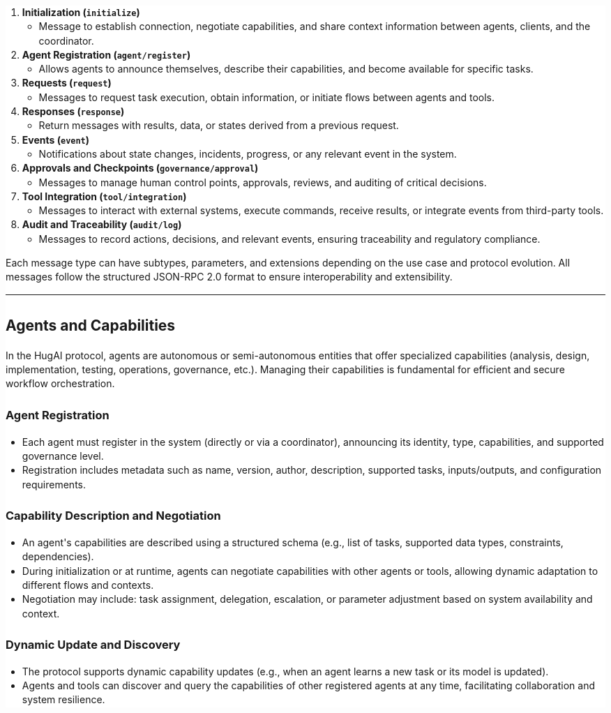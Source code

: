 1. **Initialization (`initialize`)**
   - Message to establish connection, negotiate capabilities, and share context information between agents, clients, and the coordinator.
2. **Agent Registration (`agent/register`)**
   - Allows agents to announce themselves, describe their capabilities, and become available for specific tasks.
3. **Requests (`request`)**
   - Messages to request task execution, obtain information, or initiate flows between agents and tools.
4. **Responses (`response`)**
   - Return messages with results, data, or states derived from a previous request.
5. **Events (`event`)**
   - Notifications about state changes, incidents, progress, or any relevant event in the system.
6. **Approvals and Checkpoints (`governance/approval`)**
   - Messages to manage human control points, approvals, reviews, and auditing of critical decisions.
7. **Tool Integration (`tool/integration`)**
   - Messages to interact with external systems, execute commands, receive results, or integrate events from third-party tools.
8. **Audit and Traceability (`audit/log`)**
   - Messages to record actions, decisions, and relevant events, ensuring traceability and regulatory compliance.

Each message type can have subtypes, parameters, and extensions depending on the use case and protocol evolution. All messages follow the structured JSON-RPC 2.0 format to ensure interoperability and extensibility.

---

## Agents and Capabilities
In the HugAI protocol, agents are autonomous or semi-autonomous entities that offer specialized capabilities (analysis, design, implementation, testing, operations, governance, etc.). Managing their capabilities is fundamental for efficient and secure workflow orchestration.

### **Agent Registration**
- Each agent must register in the system (directly or via a coordinator), announcing its identity, type, capabilities, and supported governance level.
- Registration includes metadata such as name, version, author, description, supported tasks, inputs/outputs, and configuration requirements.

### **Capability Description and Negotiation**
- An agent's capabilities are described using a structured schema (e.g., list of tasks, supported data types, constraints, dependencies).
- During initialization or at runtime, agents can negotiate capabilities with other agents or tools, allowing dynamic adaptation to different flows and contexts.
- Negotiation may include: task assignment, delegation, escalation, or parameter adjustment based on system availability and context.

### **Dynamic Update and Discovery**
- The protocol supports dynamic capability updates (e.g., when an agent learns a new task or its model is updated).
- Agents and tools can discover and query the capabilities of other registered agents at any time, facilitating collaboration and system resilience.
